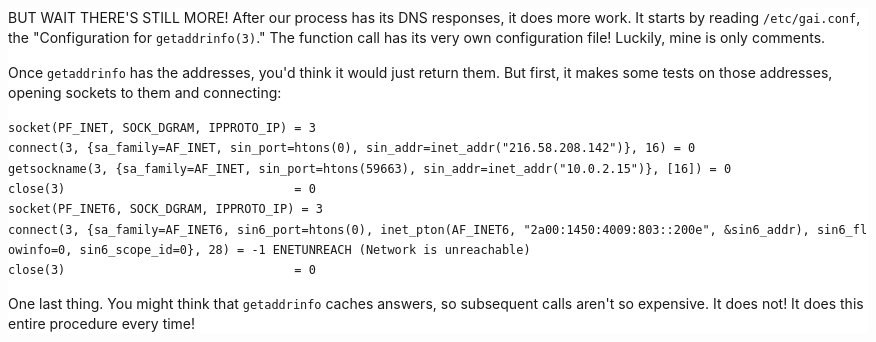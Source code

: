 BUT WAIT THERE'S STILL MORE!
After our process has its DNS responses,
it does more work.
It starts by reading `/etc/gai.conf`,
the "Configuration for `getaddrinfo(3)`."
The function call has its very own configuration file!
Luckily, mine is only comments.

Once `getaddrinfo` has the addresses,
you'd think it would just return them.
But first, it makes some tests on those addresses,
opening sockets to them and connecting:

```
socket(PF_INET, SOCK_DGRAM, IPPROTO_IP) = 3
connect(3, {sa_family=AF_INET, sin_port=htons(0), sin_addr=inet_addr("216.58.208.142")}, 16) = 0
getsockname(3, {sa_family=AF_INET, sin_port=htons(59663), sin_addr=inet_addr("10.0.2.15")}, [16]) = 0
close(3)                                = 0
socket(PF_INET6, SOCK_DGRAM, IPPROTO_IP) = 3
connect(3, {sa_family=AF_INET6, sin6_port=htons(0), inet_pton(AF_INET6, "2a00:1450:4009:803::200e", &sin6_addr), sin6_flowinfo=0, sin6_scope_id=0}, 28) = -1 ENETUNREACH (Network is unreachable)
close(3)                                = 0
```

One last thing.
You might think that `getaddrinfo` caches answers,
so subsequent calls aren't so expensive.
It does not!
It does this entire procedure every time!
